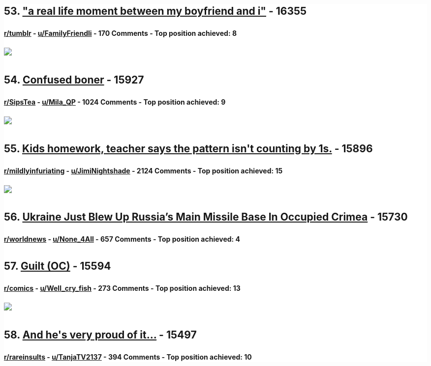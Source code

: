 ## 53. ["a real life moment between my boyfriend and i"](http://reddit.com/r/tumblr/comments/15zwhg3/a_real_life_moment_between_my_boyfriend_and_i/) - 16355
#### [r/tumblr](http://reddit.com/r/tumblr) - [u/FamilyFriendli](http://reddit.com/u/FamilyFriendli) - 170 Comments - Top position achieved: 8

<a href="https://i.redd.it/m7scb409x0kb1.jpg"><img src="https://b.thumbs.redditmedia.com/Lkdz6V3rflZcuxB-enySkwUxB8ncTyz-uhMxv__t65o.jpg"></img></a>

## 54. [Confused boner](http://reddit.com/r/SipsTea/comments/160dlgd/confused_boner/) - 15927
#### [r/SipsTea](http://reddit.com/r/SipsTea) - [u/Mila_QP](http://reddit.com/u/Mila_QP) - 1024 Comments - Top position achieved: 9

<a href="https://v.redd.it/sh23pw7vd4kb1"><img src="https://b.thumbs.redditmedia.com/45OLSfB1PDQt8-PMB_tatnkCwFLmlSWkywf2fu3Iomo.jpg"></img></a>

## 55. [Kids homework, teacher says the pattern isn't counting by 1s.](http://reddit.com/r/mildlyinfuriating/comments/160caka/kids_homework_teacher_says_the_pattern_isnt/) - 15896
#### [r/mildlyinfuriating](http://reddit.com/r/mildlyinfuriating) - [u/JimiNightshade](http://reddit.com/u/JimiNightshade) - 2124 Comments - Top position achieved: 15

<a href="https://i.redd.it/mpvx7x9354kb1.jpg"><img src="https://a.thumbs.redditmedia.com/uQ-nVK3vkP370J451NCUVXAgM87vVaWsWWb1qMk6Bb8.jpg"></img></a>

## 56. [Ukraine Just Blew Up Russia’s Main Missile Base In Occupied Crimea](http://reddit.com/r/worldnews/comments/15zupko/ukraine_just_blew_up_russias_main_missile_base_in/) - 15730
#### [r/worldnews](http://reddit.com/r/worldnews) - [u/None_4All](http://reddit.com/u/None_4All) - 657 Comments - Top position achieved: 4

## 57. [Guilt (OC)](http://reddit.com/r/comics/comments/16036s0/guilt_oc/) - 15594
#### [r/comics](http://reddit.com/r/comics) - [u/Well_cry_fish](http://reddit.com/u/Well_cry_fish) - 273 Comments - Top position achieved: 13

<a href="https://i.redd.it/j8wkt23xg2kb1.jpg"><img src="https://b.thumbs.redditmedia.com/nF6yRLl6zejfA_GjBkUyHe3YyqELGUXY-KiyX-e38tI.jpg"></img></a>

## 58. [And he's very proud of it...](http://reddit.com/r/rareinsults/comments/1608w6h/and_hes_very_proud_of_it/) - 15497
#### [r/rareinsults](http://reddit.com/r/rareinsults) - [u/TanjaTV2137](http://reddit.com/u/TanjaTV2137) - 394 Comments - Top position achieved: 10
